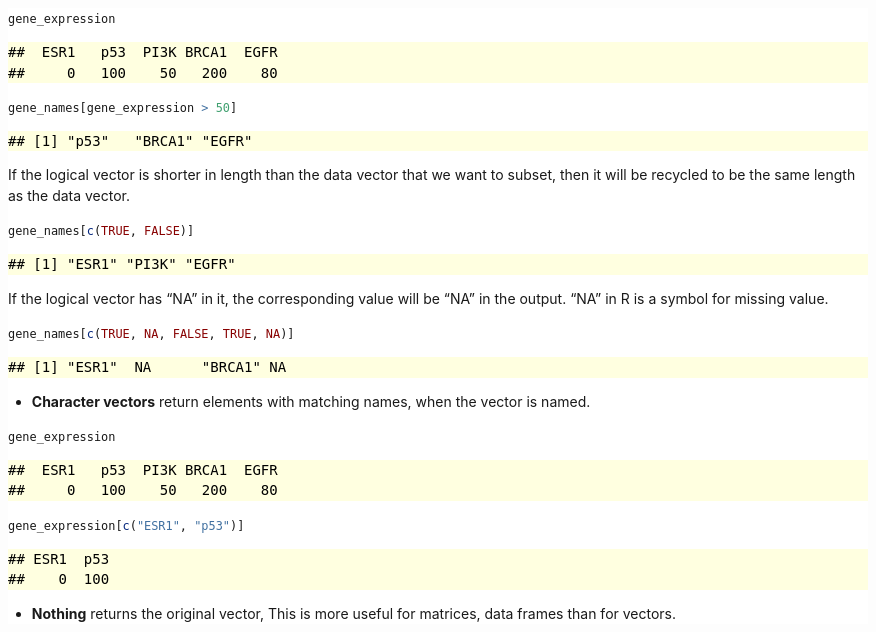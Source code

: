 ``` r
gene_expression
```

<pre style="color: black; background-color: lightyellow;">##  ESR1   p53  PI3K BRCA1  EGFR 
##     0   100    50   200    80
</pre>

``` r
gene_names[gene_expression > 50]
```

<pre style="color: black; background-color: lightyellow;">## [1] "p53"   "BRCA1" "EGFR"
</pre>

If the logical vector is shorter in length than the data vector that we
want to subset, then it will be recycled to be the same length as the
data vector.

``` r
gene_names[c(TRUE, FALSE)]
```

<pre style="color: black; background-color: lightyellow;">## [1] "ESR1" "PI3K" "EGFR"
</pre>

If the logical vector has “NA” in it, the corresponding value will be
“NA” in the output. “NA” in R is a symbol for missing value.

``` r
gene_names[c(TRUE, NA, FALSE, TRUE, NA)]
```

<pre style="color: black; background-color: lightyellow;">## [1] "ESR1"  NA      "BRCA1" NA
</pre>

- **Character vectors** return elements with matching names, when the
  vector is named.

``` r
gene_expression
```

<pre style="color: black; background-color: lightyellow;">##  ESR1   p53  PI3K BRCA1  EGFR 
##     0   100    50   200    80
</pre>

``` r
gene_expression[c("ESR1", "p53")]
```

<pre style="color: black; background-color: lightyellow;">## ESR1  p53 
##    0  100
</pre>

- **Nothing** returns the original vector, This is more useful for
  matrices, data frames than for vectors.
